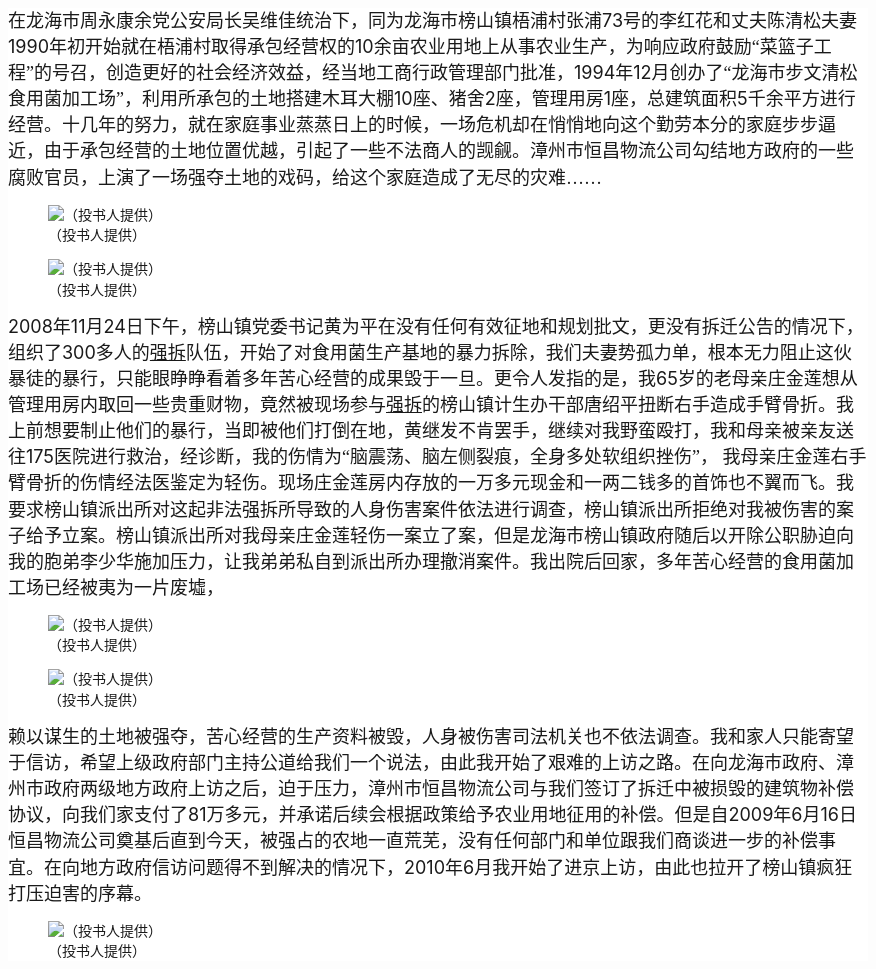 <p><span style="font-family: Lucida Sans Unicode;"><span style="font-size: large;">在龙海市周永康余党公安局长吴维佳统治下，同为龙海市榜山镇梧浦村张浦</span></span><span style="font-size: large;">73</span><span style="font-family: Lucida Sans Unicode;"><span style="font-size: large;">号的李红花和丈夫陈清松夫妻</span></span><span style="font-size: large;">1990</span><span style="font-family: Lucida Sans Unicode;"><span style="font-size: large;">年初开始就在梧浦村取得承包经营权的</span></span><span style="font-size: large;">10</span><span style="font-family: Lucida Sans Unicode;"><span style="font-size: large;">余亩农业用地上从事农业生产，为响应政府鼓励“菜篮子工程”的号召，创造更好的社会经济效益，经当地工商行政管理部门批准，</span></span><span style="font-size: large;">1994</span><span style="font-family: Lucida Sans Unicode;"><span style="font-size: large;">年</span></span><span style="font-size: large;">12</span><span style="font-family: Lucida Sans Unicode;"><span style="font-size: large;">月创办了“龙海市步文清松食用菌加工场”，利用所承包的土地搭建木耳大棚</span></span><span style="font-size: large;">10</span><span style="font-family: Lucida Sans Unicode;"><span style="font-size: large;">座、猪舍</span></span><span style="font-size: large;">2</span><span style="font-family: Lucida Sans Unicode;"><span style="font-size: large;">座，管理用房</span></span><span style="font-size: large;">1</span><span style="font-family: Lucida Sans Unicode;"><span style="font-size: large;">座，总建筑面积</span></span><span style="font-size: large;">5</span><span style="font-family: Lucida Sans Unicode;"><span style="font-size: large;">千余平方进行经营。十几年的努力，就在家庭事业蒸蒸日上的时候，一场危机却在悄悄地向这个勤劳本分的家庭步步逼近，由于承包经营的土地位置优越，引起了一些不法商人的觊觎。漳州市恒昌物流公司勾结地方政府的一些腐败官员，上演了一场强夺土地的戏码，给这个家庭造成了无尽的灾难……</span> </span></p>
<figure id="attachment_8643258" style="width: 450px" class="wp-caption aligncenter"><img class="size-medium wp-image-8643258" src="http://i.epochtimes.com/assets/uploads/2016/12/13131-450x302.png" alt="（投书人提供）" width="450" b="302" /><figcaption class="wp-caption-text">（投书人提供）</figcaption></figure>
<figure id="attachment_8643259" style="width: 450px" class="wp-caption aligncenter"><img class="size-medium wp-image-8643259" src="http://i.epochtimes.com/assets/uploads/2016/12/141414-450x338.jpg" alt="（投书人提供）" width="450" b="338" /><figcaption class="wp-caption-text">（投书人提供）</figcaption></figure>
<p><span style="font-size: large;">2008</span><span style="font-family: Lucida Sans Unicode;"><span style="font-size: large;">年</span></span><span style="font-size: large;">11</span><span style="font-family: Lucida Sans Unicode;"><span style="font-size: large;">月</span></span><span style="font-size: large;">24</span><span style="font-family: Lucida Sans Unicode;"><span style="font-size: large;">日下午，榜山镇党委书记黄为平在没有任何有效征地和规划批文，更没有拆迁公告的情况下，组织了</span></span><span style="font-size: large;">300</span><span style="font-family: Lucida Sans Unicode;"><span style="font-size: large;">多人的<a href="https://github.com/mprjd2205/djy/blob/master/gb/tag/%E5%BC%BA%E6%8B%86.md">强拆</a>队伍，开始了对食用菌生产基地的暴力拆除，我们夫妻势孤力单，根本无力阻止这伙暴徒的暴行，只能眼睁睁看着多年苦心经营的成果毁于一旦。更令人发指的是，我</span></span><span style="font-size: large;">65</span><span style="font-family: Lucida Sans Unicode;"><span style="font-size: large;">岁的老母亲庄金莲想从管理用房内取回一些贵重财物，竟然被现场参与<a href="https://github.com/mprjd2205/djy/blob/master/gb/tag/%E5%BC%BA%E6%8B%86.md">强拆</a>的榜山镇计生办干部唐绍平扭断右手造成手臂骨折。我上前想要制止他们的暴行，当即被他们打倒在地，黄继发不肯罢手，继续对我野蛮殴打，我和母亲被亲友送往</span></span><span style="font-size: large;">175</span><span style="font-family: Lucida Sans Unicode;"><span style="font-size: large;">医院进行救治，经诊断，我的伤情为“脑震荡、脑左侧裂痕，全身多处软组织挫伤”， 我母亲庄金莲右手臂骨折的伤情经法医鉴定为轻伤。现场庄金莲房内存放的一万多元现金和一两二钱多的首饰也不翼而飞。我要求榜山镇派出所对这起非法强拆所导致的人身伤害案件依法进行调查，榜山镇派出所拒绝对我被伤害的案子给予立案。榜山镇派出所对我母亲庄金莲轻伤一案立了案，但是龙海市榜山镇政府随后以开除公职胁迫向我的胞弟李少华施加压力，让我弟弟私自到派出所办理撤消案件。我出院后回家，多年苦心经营的食用菌加工场已经被夷为一片废墟，</span></span></p>
<figure id="attachment_8643135" style="width: 550px" class="wp-caption aligncenter"><img class="wp-image-8643135" src="http://i.epochtimes.com/assets/uploads/2016/12/11110-450x99.jpg" alt="（投书人提供）" width="550" b="121" /><figcaption class="wp-caption-text">（投书人提供）</figcaption></figure>
<figure id="attachment_8643175" style="width: 450px" class="wp-caption aligncenter"><img class="size-medium wp-image-8643175" src="http://i.epochtimes.com/assets/uploads/2016/12/221212-450x296.png" alt="（投书人提供）" width="450" b="296" /><figcaption class="wp-caption-text">（投书人提供）</figcaption></figure>
<p><span style="font-family: Lucida Sans Unicode;"><span style="font-size: large;">赖以谋生的土地被强夺，苦心经营的生产资料被毁，人身被伤害司法机关也不依法调查。我和家人只能寄望于信访，希望上级政府部门主持公道给我们一个说法，由此我开始了艰难的上访之路。在向龙海市政府、漳州市政府两级地方政府上访之后，迫于压力，漳州市恒昌物流公司与我们签订了拆迁中被损毁的建筑物补偿协议，向我们家支付了</span></span><span style="font-size: large;">81</span><span style="font-family: Lucida Sans Unicode;"><span style="font-size: large;">万多元，并承诺后续会根据政策给予农业用地征用的补偿。但是自</span></span><span style="font-size: large;">2009</span><span style="font-family: Lucida Sans Unicode;"><span style="font-size: large;">年</span></span><span style="font-size: large;">6</span><span style="font-family: Lucida Sans Unicode;"><span style="font-size: large;">月</span></span><span style="font-size: large;">16</span><span style="font-family: Lucida Sans Unicode;"><span style="font-size: large;">日恒昌物流公司奠基后直到今天，被强占的农地一直荒芜，没有任何部门和单位跟我们商谈进一步的补偿事宜。在向地方政府信访问题得不到解决的情况下，</span></span><span style="font-size: large;">2010</span><span style="font-family: Lucida Sans Unicode;"><span style="font-size: large;">年</span></span><span style="font-size: large;">6</span><span style="font-family: Lucida Sans Unicode;"><span style="font-size: large;">月我开始了进京上访，由此也拉开了榜山镇疯狂打压迫害的序幕。</span></span></p>
<figure id="attachment_8643126" style="width: 450px" class="wp-caption aligncenter"><img class="size-medium wp-image-8643126" src="http://i.epochtimes.com/assets/uploads/2016/12/008-1-450x338.jpg" alt="（投书人提供）" width="450" b="338" /><figcaption class="wp-caption-text">（投书人提供）</figcaption></figure>